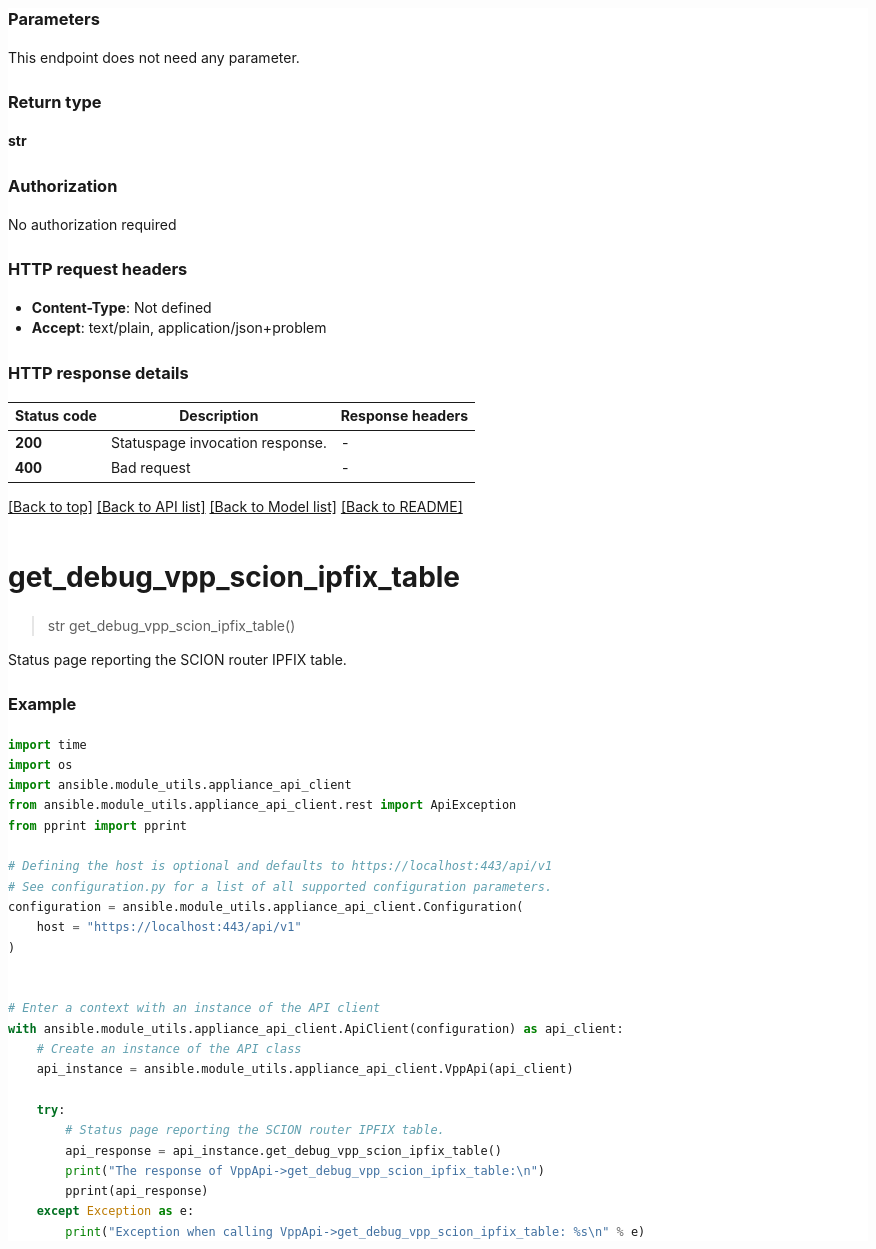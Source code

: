 

### Parameters
This endpoint does not need any parameter.

### Return type

**str**

### Authorization

No authorization required

### HTTP request headers

 - **Content-Type**: Not defined
 - **Accept**: text/plain, application/json+problem

### HTTP response details
| Status code | Description | Response headers |
|-------------|-------------|------------------|
**200** | Statuspage invocation response. |  -  |
**400** | Bad request |  -  |

[[Back to top]](#) [[Back to API list]](../README.md#documentation-for-api-endpoints) [[Back to Model list]](../README.md#documentation-for-models) [[Back to README]](../README.md)

# **get_debug_vpp_scion_ipfix_table**
> str get_debug_vpp_scion_ipfix_table()

Status page reporting the SCION router IPFIX table.

### Example

```python
import time
import os
import ansible.module_utils.appliance_api_client
from ansible.module_utils.appliance_api_client.rest import ApiException
from pprint import pprint

# Defining the host is optional and defaults to https://localhost:443/api/v1
# See configuration.py for a list of all supported configuration parameters.
configuration = ansible.module_utils.appliance_api_client.Configuration(
    host = "https://localhost:443/api/v1"
)


# Enter a context with an instance of the API client
with ansible.module_utils.appliance_api_client.ApiClient(configuration) as api_client:
    # Create an instance of the API class
    api_instance = ansible.module_utils.appliance_api_client.VppApi(api_client)

    try:
        # Status page reporting the SCION router IPFIX table.
        api_response = api_instance.get_debug_vpp_scion_ipfix_table()
        print("The response of VppApi->get_debug_vpp_scion_ipfix_table:\n")
        pprint(api_response)
    except Exception as e:
        print("Exception when calling VppApi->get_debug_vpp_scion_ipfix_table: %s\n" % e)
```
